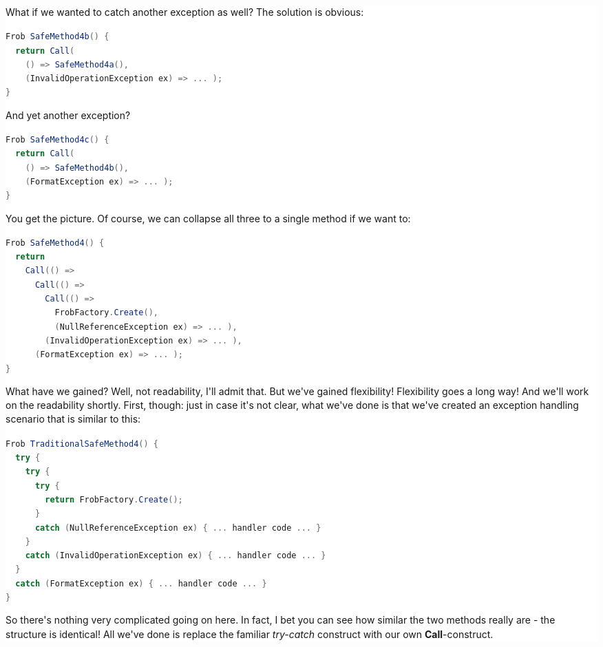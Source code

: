 What if we wanted to catch another exception as well? The solution is obvious:

```csharp
Frob SafeMethod4b() {
  return Call(
    () => SafeMethod4a(),
    (InvalidOperationException ex) => ... );
}
```

And yet another exception?

```csharp
Frob SafeMethod4c() {
  return Call(
    () => SafeMethod4b(),
    (FormatException ex) => ... );
}
```

You get the picture. Of course, we can collapse all three to a single method if we want to:

```csharp
Frob SafeMethod4() {
  return 
    Call(() => 
      Call(() => 
        Call(() => 
          FrobFactory.Create(), 
          (NullReferenceException ex) => ... ), 
        (InvalidOperationException ex) => ... ),
      (FormatException ex) => ... );
}
```

What have we gained? Well, not readability, I'll admit that. But we've gained flexibility! Flexibility goes a long way! And we'll work on the readability shortly. First, though: just in case it's not clear, what we've done is that we've created an exception handling scenario that is similar to this:

```csharp
Frob TraditionalSafeMethod4() {
  try {
    try {
      try {
        return FrobFactory.Create();
      }
      catch (NullReferenceException ex) { ... handler code ... }
    }
    catch (InvalidOperationException ex) { ... handler code ... }
  }
  catch (FormatException ex) { ... handler code ... }
}
```

So there's nothing very complicated going on here. In fact, I bet you can see how similar the two methods really are - the structure is identical! All we've done is replace the familiar _try-catch_ construct with our own **Call**-construct.
